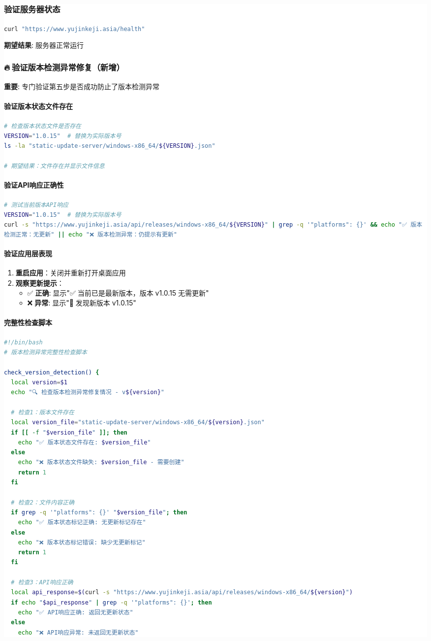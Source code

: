 ### 验证服务器状态
```bash
curl "https://www.yujinkeji.asia/health"
```

**期望结果**: 服务器正常运行

### 🔥 验证版本检测异常修复（新增）
**重要**: 专门验证第五步是否成功防止了版本检测异常

#### 验证版本状态文件存在
```bash
# 检查版本状态文件是否存在
VERSION="1.0.15"  # 替换为实际版本号
ls -la "static-update-server/windows-x86_64/${VERSION}.json"

# 期望结果：文件存在并显示文件信息
```

#### 验证API响应正确性
```bash
# 测试当前版本API响应
VERSION="1.0.15"  # 替换为实际版本号
curl -s "https://www.yujinkeji.asia/api/releases/windows-x86_64/${VERSION}" | grep -q '"platforms": {}' && echo "✅ 版本检测正常：无更新" || echo "❌ 版本检测异常：仍提示有更新"
```

#### 验证应用层表现
1. **重启应用**：关闭并重新打开桌面应用
2. **观察更新提示**：
   - ✅ **正确**: 显示"✅ 当前已是最新版本，版本 v1.0.15 无需更新"
   - ❌ **异常**: 显示"🎉 发现新版本 v1.0.15"

#### 完整性检查脚本
```bash
#!/bin/bash
# 版本检测异常完整性检查脚本

check_version_detection() {
  local version=$1
  echo "🔍 检查版本检测异常修复情况 - v${version}"
  
  # 检查1：版本文件存在
  local version_file="static-update-server/windows-x86_64/${version}.json"
  if [[ -f "$version_file" ]]; then
    echo "✅ 版本状态文件存在: $version_file"
  else
    echo "❌ 版本状态文件缺失: $version_file - 需要创建"
    return 1
  fi
  
  # 检查2：文件内容正确
  if grep -q '"platforms": {}' "$version_file"; then
    echo "✅ 版本状态标记正确: 无更新标记存在"
  else
    echo "❌ 版本状态标记错误: 缺少无更新标记"
    return 1
  fi
  
  # 检查3：API响应正确
  local api_response=$(curl -s "https://www.yujinkeji.asia/api/releases/windows-x86_64/${version}")
  if echo "$api_response" | grep -q '"platforms": {}'; then
    echo "✅ API响应正确: 返回无更新状态"
  else
    echo "❌ API响应异常: 未返回无更新状态"
```